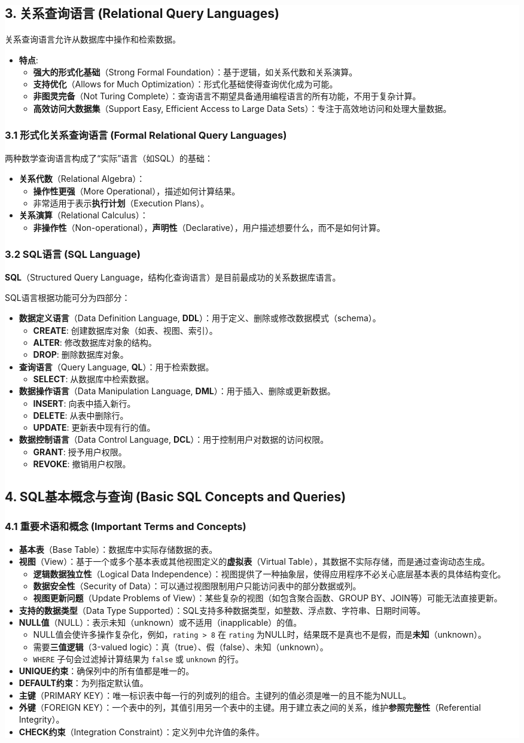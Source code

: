 ## 3. 关系查询语言 (Relational Query Languages)

关系查询语言允许从数据库中操作和检索数据。

*   **特点**:
    *   **强大的形式化基础**（Strong Formal Foundation）：基于逻辑，如关系代数和关系演算。
    *   **支持优化**（Allows for Much Optimization）：形式化基础使得查询优化成为可能。
    *   **非图灵完备**（Not Turing Complete）：查询语言不期望具备通用编程语言的所有功能，不用于复杂计算。
    *   **高效访问大数据集**（Support Easy, Efficient Access to Large Data Sets）：专注于高效地访问和处理大量数据。

### 3.1 形式化关系查询语言 (Formal Relational Query Languages)

两种数学查询语言构成了“实际”语言（如SQL）的基础：

*   **关系代数**（Relational Algebra）：
    *   **操作性更强**（More Operational），描述如何计算结果。
    *   非常适用于表示**执行计划**（Execution Plans）。
*   **关系演算**（Relational Calculus）：
    *   **非操作性**（Non-operational），**声明性**（Declarative），用户描述想要什么，而不是如何计算。

### 3.2 SQL语言 (SQL Language)

**SQL**（Structured Query Language，结构化查询语言）是目前最成功的关系数据库语言。

SQL语言根据功能可分为四部分：

*   **数据定义语言**（Data Definition Language, **DDL**）：用于定义、删除或修改数据模式（schema）。
    *   **CREATE**: 创建数据库对象（如表、视图、索引）。
    *   **ALTER**: 修改数据库对象的结构。
    *   **DROP**: 删除数据库对象。
*   **查询语言**（Query Language, **QL**）：用于检索数据。
    *   **SELECT**: 从数据库中检索数据。
*   **数据操作语言**（Data Manipulation Language, **DML**）：用于插入、删除或更新数据。
    *   **INSERT**: 向表中插入新行。
    *   **DELETE**: 从表中删除行。
    *   **UPDATE**: 更新表中现有行的值。
*   **数据控制语言**（Data Control Language, **DCL**）：用于控制用户对数据的访问权限。
    *   **GRANT**: 授予用户权限。
    *   **REVOKE**: 撤销用户权限。

## 4. SQL基本概念与查询 (Basic SQL Concepts and Queries)

### 4.1 重要术语和概念 (Important Terms and Concepts)

*   **基本表**（Base Table）：数据库中实际存储数据的表。
*   **视图**（View）：基于一个或多个基本表或其他视图定义的**虚拟表**（Virtual Table），其数据不实际存储，而是通过查询动态生成。
    *   **逻辑数据独立性**（Logical Data Independence）：视图提供了一种抽象层，使得应用程序不必关心底层基本表的具体结构变化。
    *   **数据安全性**（Security of Data）：可以通过视图限制用户只能访问表中的部分数据或列。
    *   **视图更新问题**（Update Problems of View）：某些复杂的视图（如包含聚合函数、GROUP BY、JOIN等）可能无法直接更新。
*   **支持的数据类型**（Data Type Supported）：SQL支持多种数据类型，如整数、浮点数、字符串、日期时间等。
*   **NULL值**（NULL）：表示未知（unknown）或不适用（inapplicable）的值。
    *   NULL值会使许多操作复杂化，例如，`rating > 8` 在 `rating` 为NULL时，结果既不是真也不是假，而是**未知**（unknown）。
    *   需要**三值逻辑**（3-valued logic）：真（true）、假（false）、未知（unknown）。
    *   `WHERE` 子句会过滤掉计算结果为 `false` 或 `unknown` 的行。
*   **UNIQUE约束**：确保列中的所有值都是唯一的。
*   **DEFAULT约束**：为列指定默认值。
*   **主键**（PRIMARY KEY）：唯一标识表中每一行的列或列的组合。主键列的值必须是唯一的且不能为NULL。
*   **外键**（FOREIGN KEY）：一个表中的列，其值引用另一个表中的主键。用于建立表之间的关系，维护**参照完整性**（Referential Integrity）。
*   **CHECK约束**（Integration Constraint）：定义列中允许值的条件。
